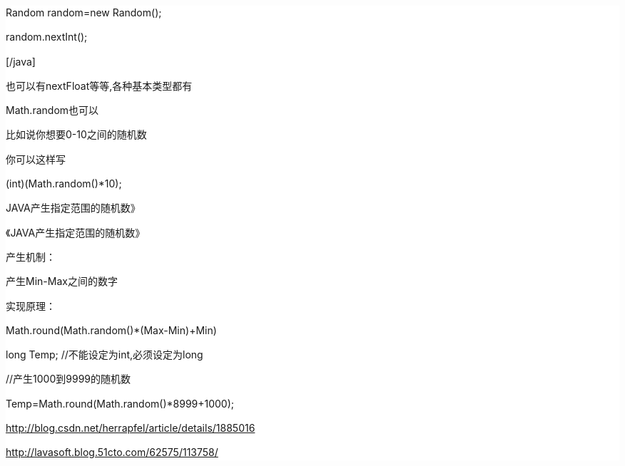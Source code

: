 Random random=new Random();
   
random.nextInt();

[/java]

也可以有nextFloat等等,各种基本类型都有

Math.random也可以
  
比如说你想要0-10之间的随机数
  
你可以这样写
  
(int)(Math.random()*10);
  
JAVA产生指定范围的随机数》

《JAVA产生指定范围的随机数》
  
产生机制：
  
产生Min-Max之间的数字
  
实现原理：
  
Math.round(Math.random()*(Max-Min)+Min)

long Temp; //不能设定为int,必须设定为long
  
//产生1000到9999的随机数
  
Temp=Math.round(Math.random()*8999+1000);


http://blog.csdn.net/herrapfel/article/details/1885016

<http://lavasoft.blog.51cto.com/62575/113758/>